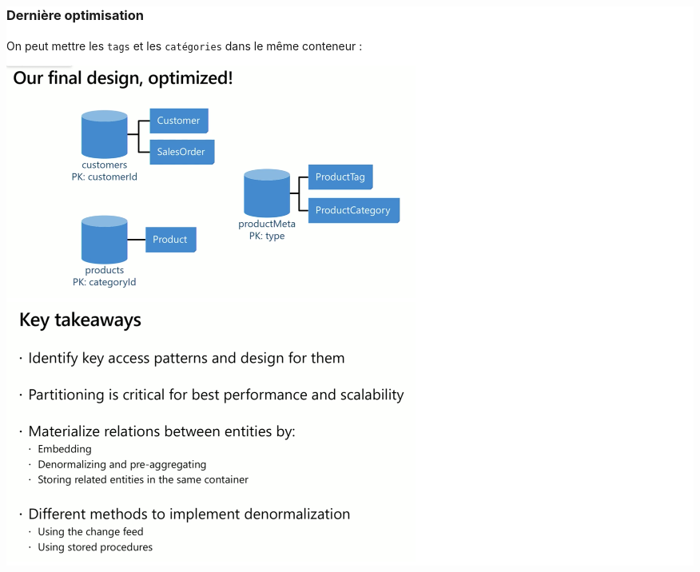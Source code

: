### Dernière optimisation

On peut mettre les `tags` et les `catégories` dans le même conteneur :

<img src="assets/Screenshot 2020-07-19 at 17.35.30.png" alt="Screenshot 2020-07-19 at 17.35.30" style="zoom:50%;" />

<img src="assets/Screenshot 2020-07-19 at 17.38.29.png" alt="Screenshot 2020-07-19 at 17.38.29" style="zoom:50%;" />
